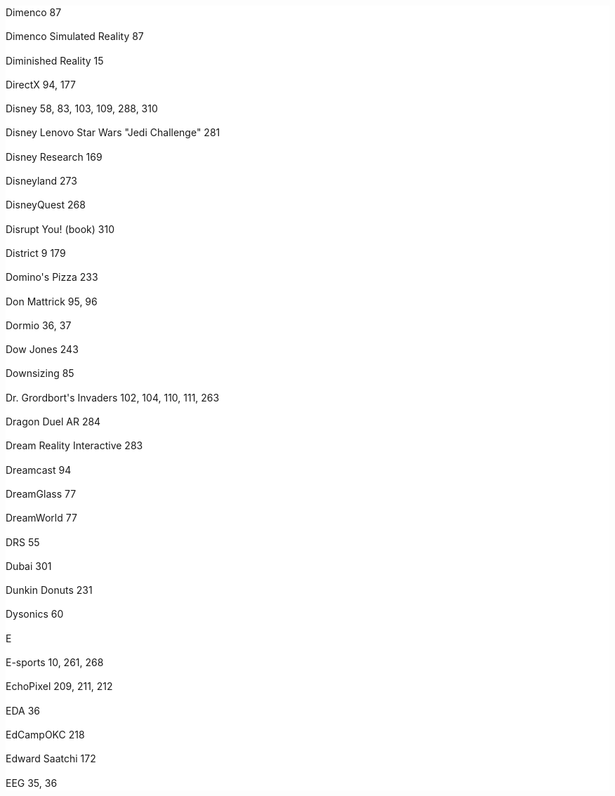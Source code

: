 Dimenco 87

Dimenco Simulated Reality 87

Diminished Reality 15

DirectX 94, 177

Disney 58, 83, 103, 109, 288, 310

Disney Lenovo Star Wars "Jedi Challenge" 281

Disney Research 169

Disneyland 273

DisneyQuest 268

Disrupt You! (book) 310

District 9 179

Domino's Pizza 233

Don Mattrick 95, 96

Dormio 36, 37

Dow Jones 243

Downsizing 85

Dr. Grordbort's Invaders 102, 104, 110, 111, 263

Dragon Duel AR 284

Dream Reality Interactive 283

Dreamcast 94

DreamGlass 77

DreamWorld 77

DRS 55

Dubai 301

Dunkin Donuts 231

Dysonics 60

E

E-sports 10, 261, 268

EchoPixel 209, 211, 212

EDA 36

EdCampOKC 218

Edward Saatchi 172

EEG 35, 36
